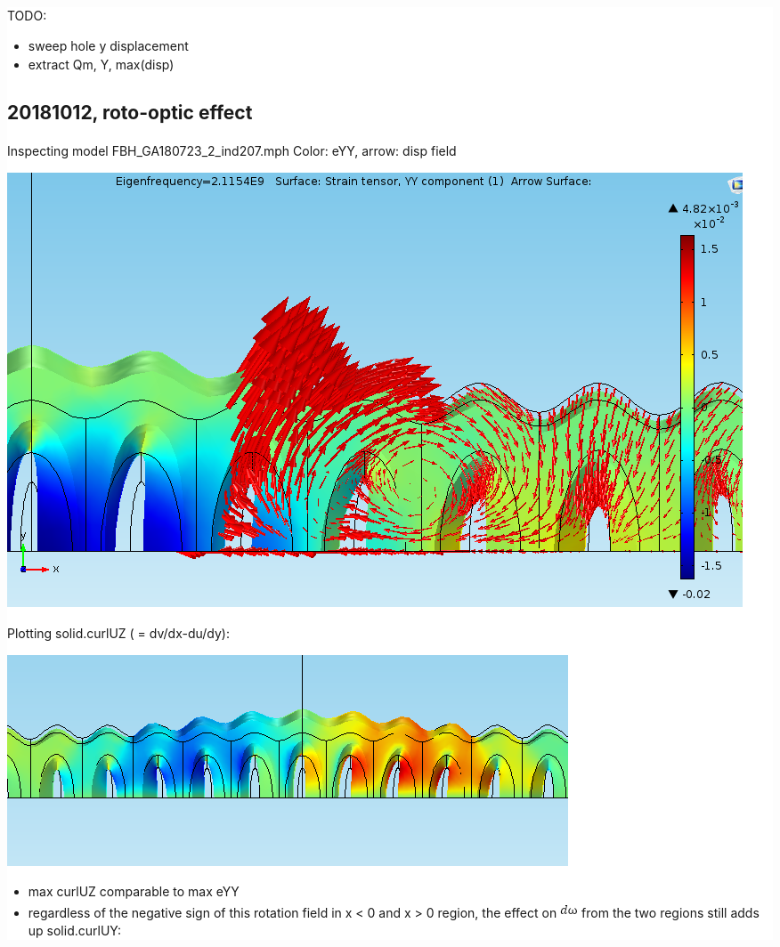 TODO:
- sweep hole y displacement
- extract Qm, Y, max(disp)
## 20181012, roto-optic effect
Inspecting model FBH_GA180723_2_ind207.mph
Color: eYY, arrow: disp field

![Image 117](/assets/images/imported/lnnb-full-beam-simulations-1806-1812/image117.png)

Plotting solid.curlUZ ( = dv/dx-du/dy):

![Image 156](/assets/images/imported/lnnb-full-beam-simulations-1806-1812/image156.png)

- max curlUZ comparable to max eYY
- regardless of the negative sign of this rotation field in x \< 0 and x \> 0 region, the effect on ![Image 11](/assets/images/imported/lnnb-full-beam-simulations-1806-1812/image11.png) from the two regions still adds up
solid.curlUY:
